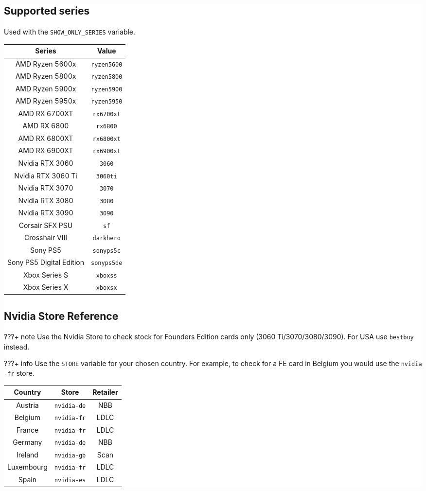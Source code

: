 ## Supported series

Used with the `SHOW_ONLY_SERIES` variable.

| Series | Value |
|:---:|:---:|
| AMD Ryzen 5600x | `ryzen5600` |
| AMD Ryzen 5800x | `ryzen5800` |
| AMD Ryzen 5900x | `ryzen5900` |
| AMD Ryzen 5950x | `ryzen5950` |
| AMD RX 6700XT | `rx6700xt` |
| AMD RX 6800 | `rx6800` |
| AMD RX 6800XT | `rx6800xt` |
| AMD RX 6900XT | `rx6900xt` |
| Nvidia RTX 3060 | `3060` |
| Nvidia RTX 3060 Ti | `3060ti` |
| Nvidia RTX 3070 | `3070` |
| Nvidia RTX 3080 | `3080` |
| Nvidia RTX 3090 | `3090` |
| Corsair SFX PSU | `sf` |
| Crosshair VIII | `darkhero` |
| Sony PS5 | `sonyps5c` |
| Sony PS5 Digital Edition | `sonyps5de` |
| Xbox Series S | `xboxss` |
| Xbox Series X | `xboxsx` |

## Nvidia Store Reference

???+ note
    Use the Nvidia Store to check stock for Founders Edition cards only (3060 Ti/3070/3080/3090). For USA use `bestbuy` instead.

???+ info
    Use the `STORE` variable for your chosen country. For example, to check for a FE card in Belgium you would use the `nvidia-fr` store.

| Country | Store | Retailer
|:---:|:---:|:---:|
| Austria | `nvidia-de`| NBB |
| Belgium | `nvidia-fr` | LDLC |
| France | `nvidia-fr` | LDLC |
| Germany | `nvidia-de` | NBB |
| Ireland | `nvidia-gb` | Scan |
| Luxembourg | `nvidia-fr` | LDLC |
| Spain | `nvidia-es` | LDLC |